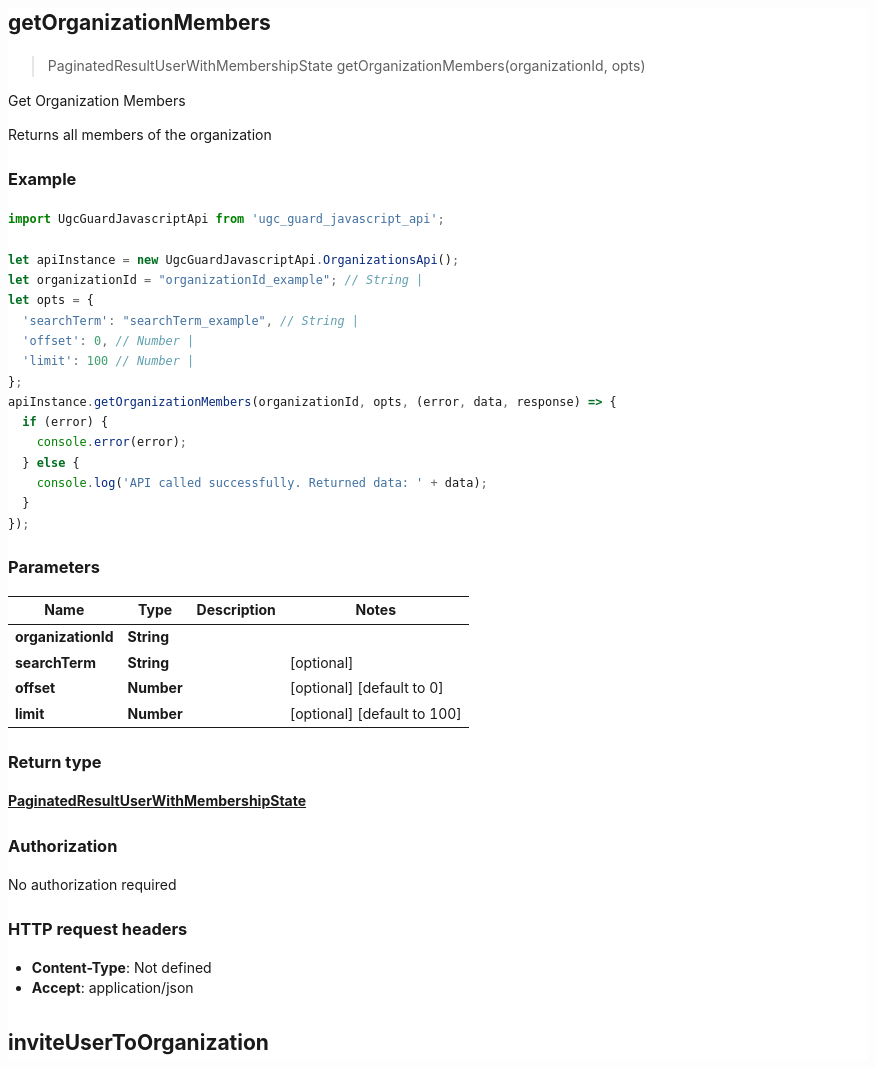 
## getOrganizationMembers

> PaginatedResultUserWithMembershipState getOrganizationMembers(organizationId, opts)

Get Organization Members

Returns all members of the organization

### Example

```javascript
import UgcGuardJavascriptApi from 'ugc_guard_javascript_api';

let apiInstance = new UgcGuardJavascriptApi.OrganizationsApi();
let organizationId = "organizationId_example"; // String | 
let opts = {
  'searchTerm': "searchTerm_example", // String | 
  'offset': 0, // Number | 
  'limit': 100 // Number | 
};
apiInstance.getOrganizationMembers(organizationId, opts, (error, data, response) => {
  if (error) {
    console.error(error);
  } else {
    console.log('API called successfully. Returned data: ' + data);
  }
});
```

### Parameters


Name | Type | Description  | Notes
------------- | ------------- | ------------- | -------------
 **organizationId** | **String**|  | 
 **searchTerm** | **String**|  | [optional] 
 **offset** | **Number**|  | [optional] [default to 0]
 **limit** | **Number**|  | [optional] [default to 100]

### Return type

[**PaginatedResultUserWithMembershipState**](PaginatedResultUserWithMembershipState.md)

### Authorization

No authorization required

### HTTP request headers

- **Content-Type**: Not defined
- **Accept**: application/json


## inviteUserToOrganization
